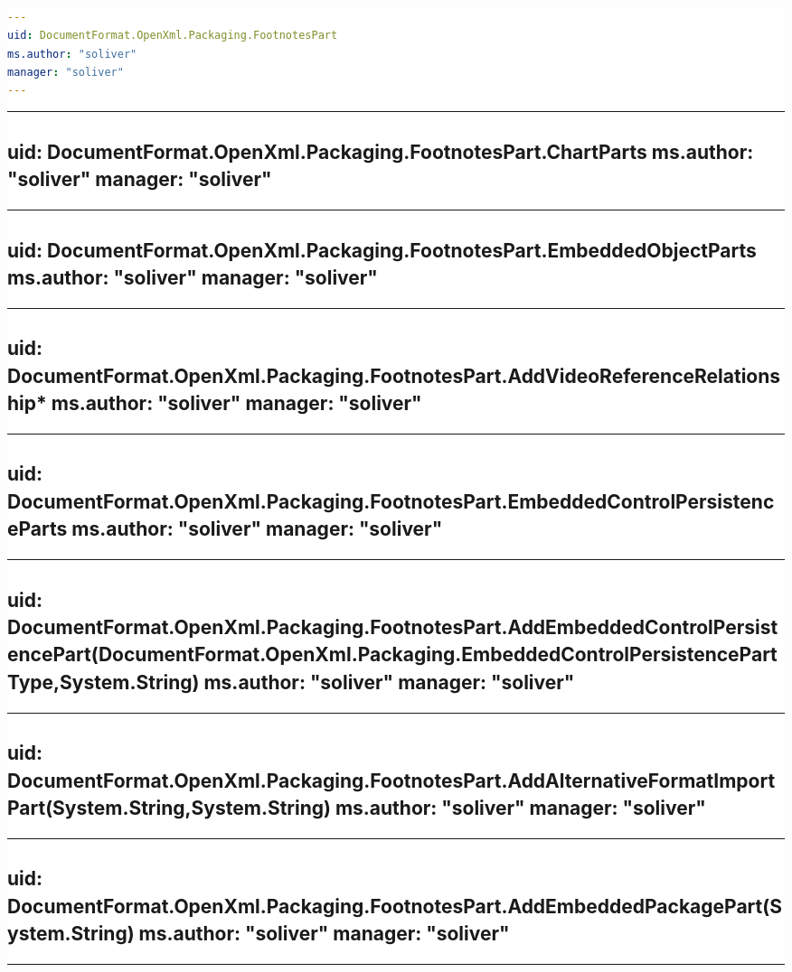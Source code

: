 ```yaml
---
uid: DocumentFormat.OpenXml.Packaging.FootnotesPart
ms.author: "soliver"
manager: "soliver"
---
```


---
uid: DocumentFormat.OpenXml.Packaging.FootnotesPart.ChartParts
ms.author: "soliver"
manager: "soliver"
---

---
uid: DocumentFormat.OpenXml.Packaging.FootnotesPart.EmbeddedObjectParts
ms.author: "soliver"
manager: "soliver"
---

---
uid: DocumentFormat.OpenXml.Packaging.FootnotesPart.AddVideoReferenceRelationship*
ms.author: "soliver"
manager: "soliver"
---

---
uid: DocumentFormat.OpenXml.Packaging.FootnotesPart.EmbeddedControlPersistenceParts
ms.author: "soliver"
manager: "soliver"
---

---
uid: DocumentFormat.OpenXml.Packaging.FootnotesPart.AddEmbeddedControlPersistencePart(DocumentFormat.OpenXml.Packaging.EmbeddedControlPersistencePartType,System.String)
ms.author: "soliver"
manager: "soliver"
---

---
uid: DocumentFormat.OpenXml.Packaging.FootnotesPart.AddAlternativeFormatImportPart(System.String,System.String)
ms.author: "soliver"
manager: "soliver"
---

---
uid: DocumentFormat.OpenXml.Packaging.FootnotesPart.AddEmbeddedPackagePart(System.String)
ms.author: "soliver"
manager: "soliver"
---

---